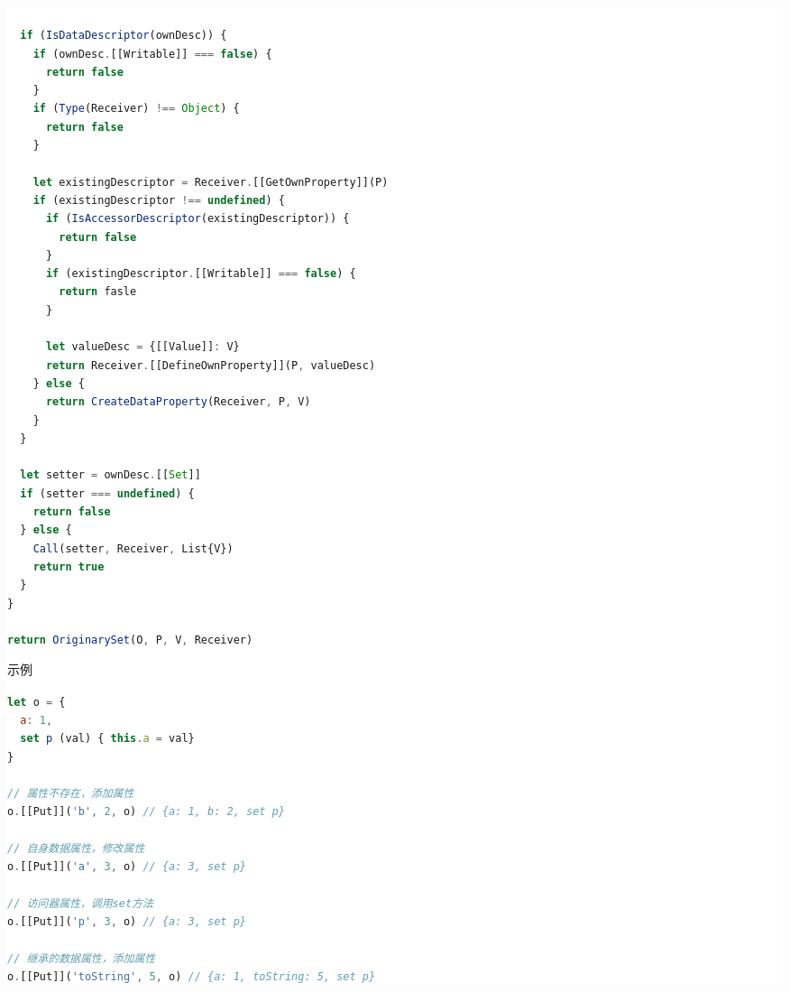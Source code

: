 ```javascript

  if (IsDataDescriptor(ownDesc)) {
    if (ownDesc.[[Writable]] === false) {
      return false
    }
    if (Type(Receiver) !== Object) {
      return false
    }

    let existingDescriptor = Receiver.[[GetOwnProperty]](P)
    if (existingDescriptor !== undefined) {
      if (IsAccessorDescriptor(existingDescriptor)) {
        return false
      }
      if (existingDescriptor.[[Writable]] === false) {
        return fasle
      }

      let valueDesc = {[[Value]]: V}
      return Receiver.[[DefineOwnProperty]](P, valueDesc)
    } else {
      return CreateDataProperty(Receiver, P, V)
    }
  }

  let setter = ownDesc.[[Set]]
  if (setter === undefined) {
    return false
  } else {
    Call(setter, Receiver, List{V})
    return true
  }
}

return OriginarySet(O, P, V, Receiver)
```

示例

```javascript
let o = {
  a: 1,
  set p (val) { this.a = val}
}

// 属性不存在，添加属性
o.[[Put]]('b', 2, o) // {a: 1, b: 2, set p}

// 自身数据属性，修改属性
o.[[Put]]('a', 3, o) // {a: 3, set p}

// 访问器属性，调用set方法
o.[[Put]]('p', 3, o) // {a: 3, set p}

// 继承的数据属性，添加属性
o.[[Put]]('toString', 5, o) // {a: 1, toString: 5, set p}
```
